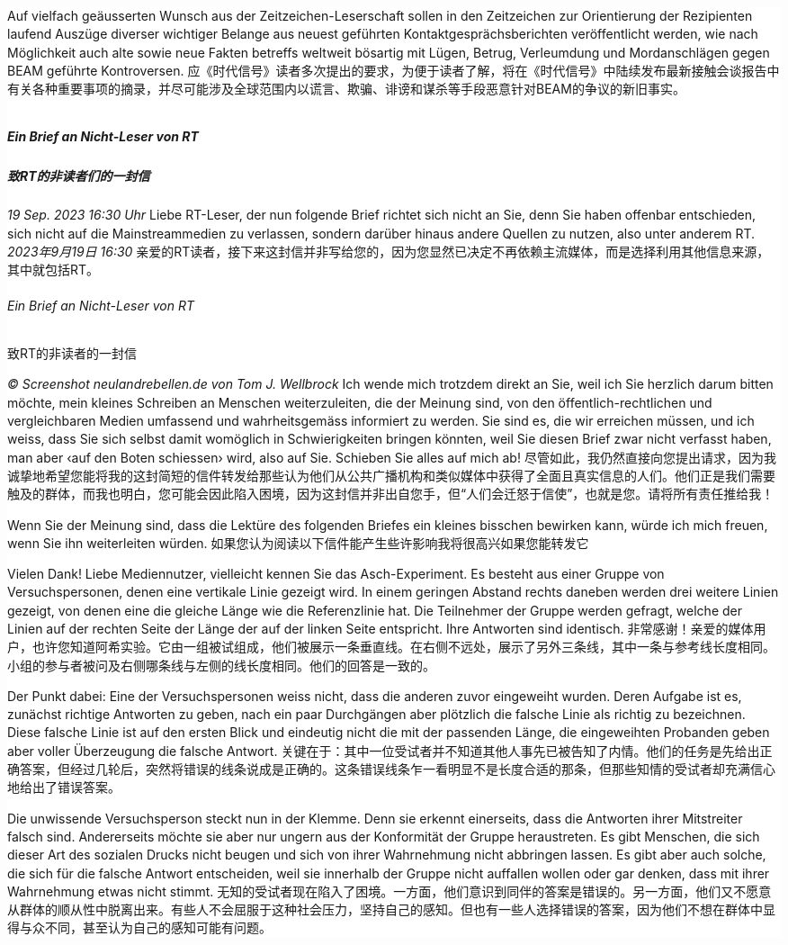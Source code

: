 Auf vielfach geäusserten Wunsch aus der Zeitzeichen-Leserschaft sollen in den Zeitzeichen zur Orientierung der Rezipienten laufend Auszüge diverser wichtiger Belange aus neuest geführten Kontaktgesprächsberichten veröffentlicht werden, wie nach Möglichkeit auch alte sowie neue Fakten betreffs weltweit bösartig mit Lügen, Betrug, Verleumdung und Mordanschlägen gegen BEAM geführte Kontroversen.
应《时代信号》读者多次提出的要求，为便于读者了解，将在《时代信号》中陆续发布最新接触会谈报告中有关各种重要事项的摘录，并尽可能涉及全球范围内以谎言、欺骗、诽谤和谋杀等手段恶意针对BEAM的争议的新旧事实。

###### 
######

##### Ein Brief an Nicht-Leser von RT
##### 致RT的非读者们的一封信

_19 Sep. 2023 16:30 Uhr_ Liebe RT-Leser, der nun folgende Brief richtet sich nicht an Sie, denn Sie haben offenbar entschieden, sich nicht auf die Mainstreammedien zu verlassen, sondern darüber hinaus andere Quellen zu nutzen, also unter anderem RT.
_2023年9月19日 16:30_ 亲爱的RT读者，接下来这封信并非写给您的，因为您显然已决定不再依赖主流媒体，而是选择利用其他信息来源，其中就包括RT。

###### Ein Brief an Nicht-Leser von RT
致RT的非读者的一封信

_© Screenshot neulandrebellen.de_ _von Tom J. Wellbrock_ Ich wende mich trotzdem direkt an Sie, weil ich Sie herzlich darum bitten möchte, mein kleines Schreiben an Menschen weiterzuleiten, die der Meinung sind, von den öffentlich-rechtlichen und vergleichbaren Medien umfassend und wahrheitsgemäss informiert zu werden. Sie sind es, die wir erreichen müssen, und ich weiss, dass Sie sich selbst damit womöglich in Schwierigkeiten bringen könnten, weil Sie diesen Brief zwar nicht verfasst haben, man aber ‹auf den Boten schiessen› wird, also auf Sie. Schieben Sie alles auf mich ab!
尽管如此，我仍然直接向您提出请求，因为我诚挚地希望您能将我的这封简短的信件转发给那些认为他们从公共广播机构和类似媒体中获得了全面且真实信息的人们。他们正是我们需要触及的群体，而我也明白，您可能会因此陷入困境，因为这封信并非出自您手，但“人们会迁怒于信使”，也就是您。请将所有责任推给我！

Wenn Sie der Meinung sind, dass die Lektüre des folgenden Briefes ein kleines bisschen bewirken kann, würde ich mich freuen, wenn Sie ihn weiterleiten würden.
如果您认为阅读以下信件能产生些许影响我将很高兴如果您能转发它

Vielen Dank! Liebe Mediennutzer, vielleicht kennen Sie das Asch-Experiment. Es besteht aus einer Gruppe von Versuchspersonen, denen eine vertikale Linie gezeigt wird. In einem geringen Abstand rechts daneben werden drei weitere Linien gezeigt, von denen eine die gleiche Länge wie die Referenzlinie hat. Die Teilnehmer der Gruppe werden gefragt, welche der Linien auf der rechten Seite der Länge der auf der linken Seite entspricht. Ihre Antworten sind identisch.
非常感谢！亲爱的媒体用户，也许您知道阿希实验。它由一组被试组成，他们被展示一条垂直线。在右侧不远处，展示了另外三条线，其中一条与参考线长度相同。小组的参与者被问及右侧哪条线与左侧的线长度相同。他们的回答是一致的。

Der Punkt dabei: Eine der Versuchspersonen weiss nicht, dass die anderen zuvor eingeweiht wurden. Deren Aufgabe ist es, zunächst richtige Antworten zu geben, nach ein paar Durchgängen aber plötzlich die falsche Linie als richtig zu bezeichnen. Diese falsche Linie ist auf den ersten Blick und eindeutig nicht die mit der passenden Länge, die eingeweihten Probanden geben aber voller Überzeugung die falsche Antwort.
关键在于：其中一位受试者并不知道其他人事先已被告知了内情。他们的任务是先给出正确答案，但经过几轮后，突然将错误的线条说成是正确的。这条错误线条乍一看明显不是长度合适的那条，但那些知情的受试者却充满信心地给出了错误答案。

Die unwissende Versuchsperson steckt nun in der Klemme. Denn sie erkennt einerseits, dass die Antworten ihrer Mitstreiter falsch sind. Andererseits möchte sie aber nur ungern aus der Konformität der Gruppe heraustreten. Es gibt Menschen, die sich dieser Art des sozialen Drucks nicht beugen und sich von ihrer Wahrnehmung nicht abbringen lassen. Es gibt aber auch solche, die sich für die falsche Antwort entscheiden, weil sie innerhalb der Gruppe nicht auffallen wollen oder gar denken, dass mit ihrer Wahrnehmung etwas nicht stimmt.
无知的受试者现在陷入了困境。一方面，他们意识到同伴的答案是错误的。另一方面，他们又不愿意从群体的顺从性中脱离出来。有些人不会屈服于这种社会压力，坚持自己的感知。但也有一些人选择错误的答案，因为他们不想在群体中显得与众不同，甚至认为自己的感知可能有问题。

